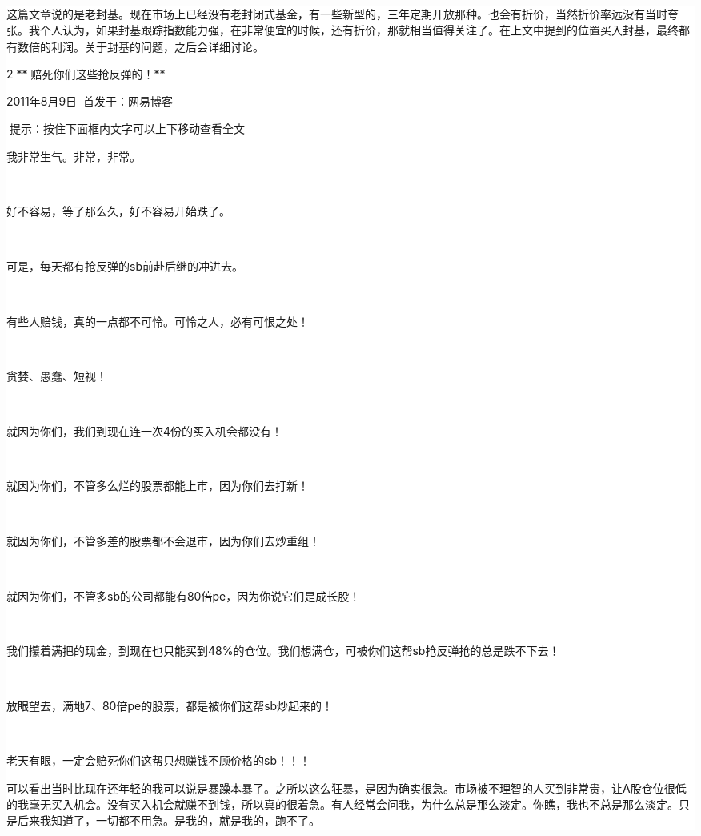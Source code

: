 



这篇文章说的是老封基。现在市场上已经没有老封闭式基金，有一些新型的，三年定期开放那种。也会有折价，当然折价率远没有当时夸张。我个人认为，如果封基跟踪指数能力强，在非常便宜的时候，还有折价，那就相当值得关注了。在上文中提到的位置买入封基，最终都有数倍的利润。关于封基的问题，之后会详细讨论。





2&nbsp;** 赔死你们这些抢反弹的！**

2011年8月9日&nbsp; 首发于：网易博客

&nbsp;提示：按住下面框内文字可以上下移动查看全文&nbsp;

我非常生气。非常，非常。

&nbsp;

好不容易，等了那么久，好不容易开始跌了。

&nbsp;

可是，每天都有抢反弹的sb前赴后继的冲进去。

&nbsp;

有些人赔钱，真的一点都不可怜。可怜之人，必有可恨之处！

&nbsp;

贪婪、愚蠢、短视！

&nbsp;

就因为你们，我们到现在连一次4份的买入机会都没有！

&nbsp;

就因为你们，不管多么烂的股票都能上市，因为你们去打新！

&nbsp;

就因为你们，不管多差的股票都不会退市，因为你们去炒重组！

&nbsp;

就因为你们，不管多sb的公司都能有80倍pe，因为你说它们是成长股！

&nbsp;

我们攥着满把的现金，到现在也只能买到48%的仓位。我们想满仓，可被你们这帮sb抢反弹抢的总是跌不下去！

&nbsp;

放眼望去，满地7、80倍pe的股票，都是被你们这帮sb炒起来的！

&nbsp;

老天有眼，一定会赔死你们这帮只想赚钱不顾价格的sb！！！





可以看出当时比现在还年轻的我可以说是暴躁本暴了。之所以这么狂暴，是因为确实很急。市场被不理智的人买到非常贵，让A股仓位很低的我毫无买入机会。没有买入机会就赚不到钱，所以真的很着急。有人经常会问我，为什么总是那么淡定。你瞧，我也不总是那么淡定。只是后来我知道了，一切都不用急。是我的，就是我的，跑不了。
